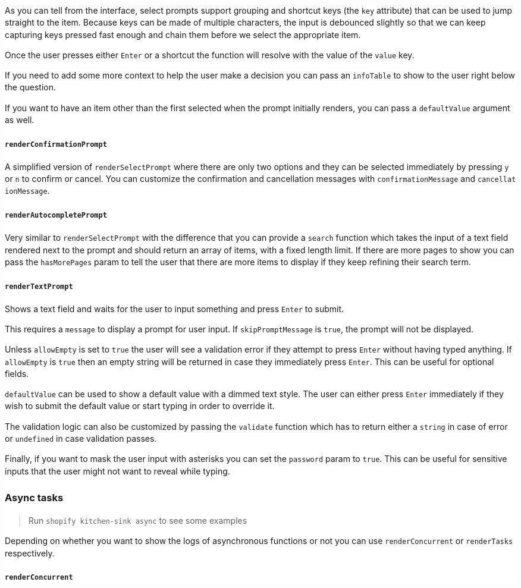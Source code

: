As you can tell from the interface, select prompts support grouping and shortcut keys (the `key` attribute) that can be used to jump straight to the item. Because keys can be made of multiple characters, the input is debounced slightly so that we can keep capturing keys pressed fast enough and chain them before we select the appropriate item.

Once the user presses either `Enter` or a shortcut the function will resolve with the value of the `value` key.

If you need to add some more context to help the user make a decision you can pass an `infoTable` to show to the user right below the question.

If you want to have an item other than the first selected when the prompt initially renders, you can pass a `defaultValue` argument as well.

#### `renderConfirmationPrompt`

A simplified version of `renderSelectPrompt` where there are only two options and they can be selected immediately by pressing `y` or `n` to confirm or cancel. You can customize the confirmation and cancellation messages with `confirmationMessage` and `cancellationMessage`.

#### `renderAutocompletePrompt`

Very similar to `renderSelectPrompt` with the difference that you can provide a `search` function which takes the input of a text field rendered next to the prompt and should return an array of items, with a fixed length limit. If there are more pages to show you can pass the `hasMorePages` param to tell the user that there are more items to display if they keep refining their search term.

#### `renderTextPrompt`

Shows a text field and waits for the user to input something and press `Enter` to submit.

This requires a `message` to display a prompt for user input. If `skipPromptMessage` is `true`, the prompt will not be displayed.

Unless `allowEmpty` is set to `true` the user will see a validation error if they attempt to press `Enter` without having typed anything. If `allowEmpty` is `true` then an empty string will be returned in case they immediately press `Enter`. This can be useful for optional fields.

`defaultValue` can be used to show a default value with a dimmed text style. The user can either press `Enter` immediately if they wish to submit the default value or start typing in order to override it.

The validation logic can also be customized by passing the `validate` function which has to return either a `string` in case of error or `undefined` in case validation passes.

Finally, if you want to mask the user input with asterisks you can set the `password` param to `true`. This can be useful for sensitive inputs that the user might not want to reveal while typing.

### Async tasks

> Run `shopify kitchen-sink async` to see some examples

Depending on whether you want to show the logs of asynchronous functions or not you can use `renderConcurrent` or `renderTasks` respectively.

#### `renderConcurrent`
